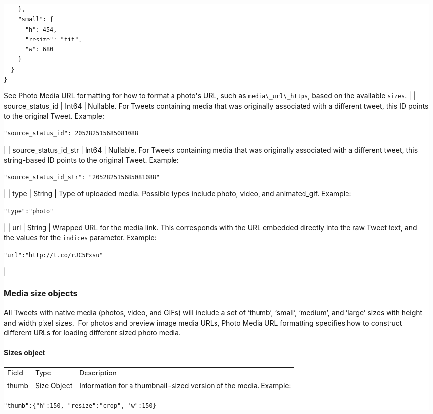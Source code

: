 ```
    },
    "small": {
      "h": 454,
      "resize": "fit",
      "w": 680
    }
  }
}
```

See Photo Media URL formatting for how to format a photo's URL, such as `media\_url\_https`, based on the available `sizes`. |
| source\_status\_id | Int64 | Nullable. For Tweets containing media that was originally associated with a different tweet, this ID points to the original Tweet. Example:
```
"source_status_id": 205282515685081088
```

 |
| source\_status\_id\_str | Int64 | Nullable. For Tweets containing media that was originally associated with a different tweet, this string-based ID points to the original Tweet. Example:
```
"source_status_id_str": "205282515685081088"
```

 |
| type | String | Type of uploaded media. Possible types include photo, video, and animated\_gif. Example:
```
"type":"photo"
```

 |
| url | String | Wrapped URL for the media link. This corresponds with the URL embedded directly into the raw Tweet text, and the values for the `indices` parameter. Example:
```
"url":"http://t.co/rJC5Pxsu"
```

 |

### 

### Media size objects

All Tweets with native media (photos, video, and GIFs) will include a set of ‘thumb’, ‘small’, ‘medium’, and ‘large’ sizes with height and width pixel sizes.  For photos and preview image media URLs, Photo Media URL formatting specifies how to construct different URLs for loading different sized photo media.

#### Sizes object

|  |  |  |
| --- | --- | --- |
| Field | Type | Description |
| thumb | Size Object | Information for a thumbnail-sized version of the media. Example:
```
"thumb":{"h":150, "resize":"crop", "w":150}
```
